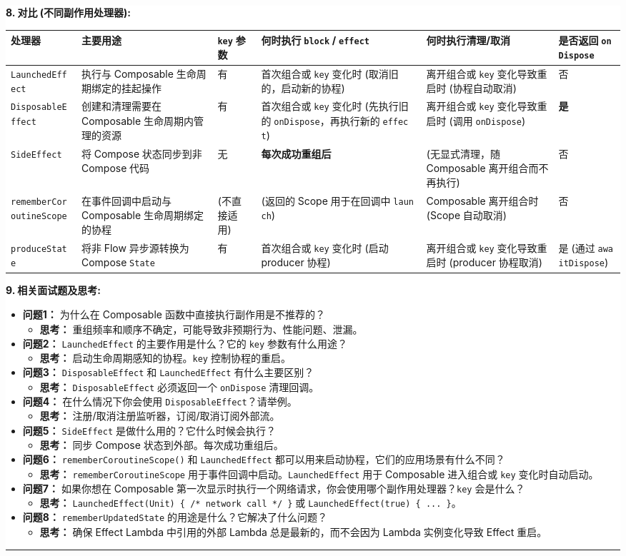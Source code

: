 **8. 对比 (不同副作用处理器):**

| 处理器              | 主要用途                                       | `key` 参数 | 何时执行 `block` / `effect`                                | 何时执行清理/取消                                     | 是否返回 `onDispose` |
| :------------------ | :--------------------------------------------- | :--------- | :--------------------------------------------------------- | :---------------------------------------------------- | :----------------- |
| `LaunchedEffect`    | 执行与 Composable 生命周期绑定的挂起操作         | 有         | 首次组合或 `key` 变化时 (取消旧的，启动新的协程)             | 离开组合或 `key` 变化导致重启时 (协程自动取消)           | 否                 |
| `DisposableEffect`  | 创建和清理需要在 Composable 生命周期内管理的资源 | 有         | 首次组合或 `key` 变化时 (先执行旧的 `onDispose`，再执行新的 `effect`) | 离开组合或 `key` 变化导致重启时 (调用 `onDispose`)      | **是**             |
| `SideEffect`        | 将 Compose 状态同步到非 Compose 代码            | 无         | **每次成功重组后**                                         | (无显式清理，随 Composable 离开组合而不再执行)       | 否                 |
| `rememberCoroutineScope`| 在事件回调中启动与 Composable 生命周期绑定的协程 | (不直接适用) | (返回的 Scope 用于在回调中 `launch`)                       | Composable 离开组合时 (Scope 自动取消)                | 否                 |
| `produceState`      | 将非 Flow 异步源转换为 Compose `State`         | 有         | 首次组合或 `key` 变化时 (启动 producer 协程)             | 离开组合或 `key` 变化导致重启时 (producer 协程取消)     | 是 (通过 `awaitDispose`) |

**9. 相关面试题及思考:**

*   **问题1：** 为什么在 Composable 函数中直接执行副作用是不推荐的？
    *   **思考：** 重组频率和顺序不确定，可能导致非预期行为、性能问题、泄漏。
*   **问题2：** `LaunchedEffect` 的主要作用是什么？它的 `key` 参数有什么用途？
    *   **思考：** 启动生命周期感知的协程。`key` 控制协程的重启。
*   **问题3：** `DisposableEffect` 和 `LaunchedEffect` 有什么主要区别？
    *   **思考：** `DisposableEffect` 必须返回一个 `onDispose` 清理回调。
*   **问题4：** 在什么情况下你会使用 `DisposableEffect`？请举例。
    *   **思考：** 注册/取消注册监听器，订阅/取消订阅外部流。
*   **问题5：** `SideEffect` 是做什么用的？它什么时候会执行？
    *   **思考：** 同步 Compose 状态到外部。每次成功重组后。
*   **问题6：** `rememberCoroutineScope()` 和 `LaunchedEffect` 都可以用来启动协程，它们的应用场景有什么不同？
    *   **思考：** `rememberCoroutineScope` 用于事件回调中启动。`LaunchedEffect` 用于 Composable 进入组合或 `key` 变化时自动启动。
*   **问题7：** 如果你想在 Composable 第一次显示时执行一个网络请求，你会使用哪个副作用处理器？`key` 会是什么？
    *   **思考：** `LaunchedEffect(Unit) { /* network call */ }` 或 `LaunchedEffect(true) { ... }`。
*   **问题8：** `rememberUpdatedState` 的用途是什么？它解决了什么问题？
    *   **思考：** 确保 Effect Lambda 中引用的外部 Lambda 总是最新的，而不会因为 Lambda 实例变化导致 Effect 重启。

---

